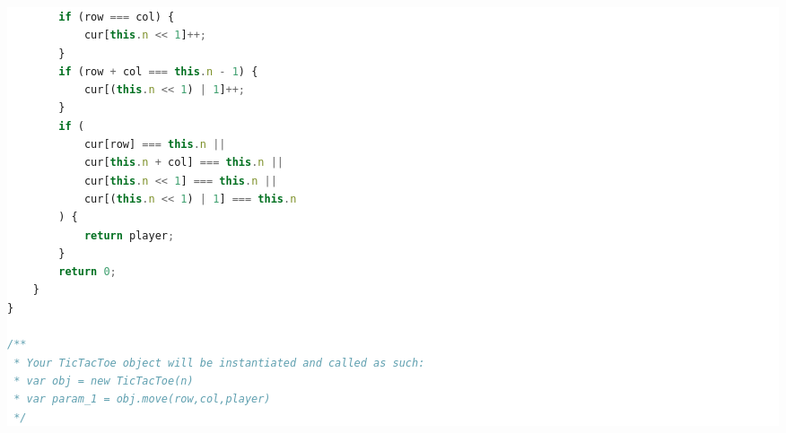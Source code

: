 ```ts
        if (row === col) {
            cur[this.n << 1]++;
        }
        if (row + col === this.n - 1) {
            cur[(this.n << 1) | 1]++;
        }
        if (
            cur[row] === this.n ||
            cur[this.n + col] === this.n ||
            cur[this.n << 1] === this.n ||
            cur[(this.n << 1) | 1] === this.n
        ) {
            return player;
        }
        return 0;
    }
}

/**
 * Your TicTacToe object will be instantiated and called as such:
 * var obj = new TicTacToe(n)
 * var param_1 = obj.move(row,col,player)
 */
```






